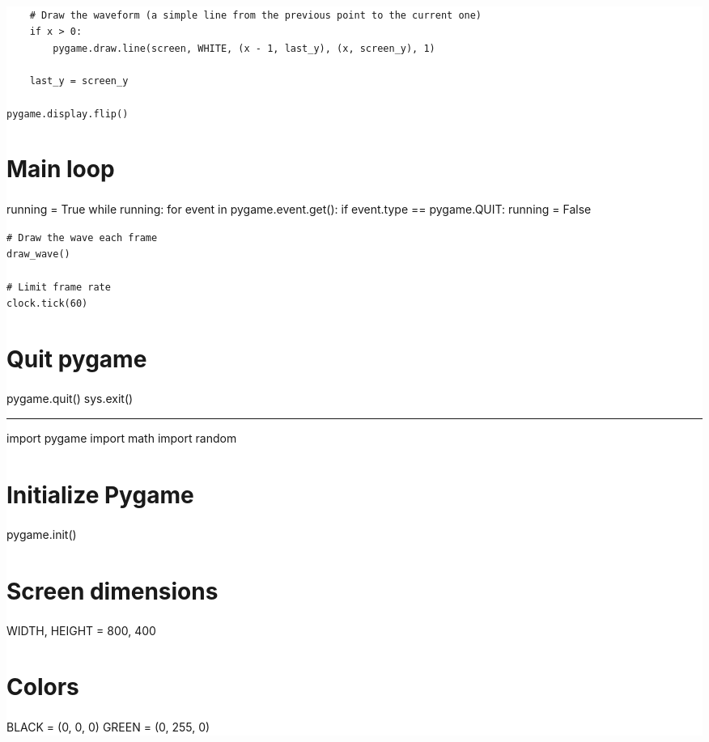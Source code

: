         # Draw the waveform (a simple line from the previous point to the current one)
        if x > 0:
            pygame.draw.line(screen, WHITE, (x - 1, last_y), (x, screen_y), 1)
        
        last_y = screen_y
    
    pygame.display.flip()

# Main loop
running = True
while running:
    for event in pygame.event.get():
        if event.type == pygame.QUIT:
            running = False

    # Draw the wave each frame
    draw_wave()

    # Limit frame rate
    clock.tick(60)

# Quit pygame
pygame.quit()
sys.exit()




----------------------------------------------------------------------------------------------------



import pygame
import math
import random

# Initialize Pygame
pygame.init()

# Screen dimensions
WIDTH, HEIGHT = 800, 400

# Colors
BLACK = (0, 0, 0)
GREEN = (0, 255, 0)
